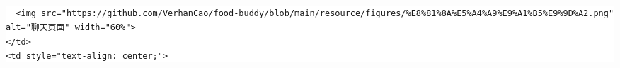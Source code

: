       <img src="https://github.com/VerhanCao/food-buddy/blob/main/resource/figures/%E8%81%8A%E5%A4%A9%E9%A1%B5%E9%9D%A2.png" alt="聊天页面" width="60%">
    </td>
    <td style="text-align: center;">